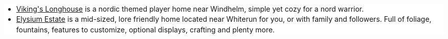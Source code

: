 - [Viking's Longhouse](https://www.nexusmods.com/skyrimspecialedition/mods/10860) is a nordic themed player home near Windhelm, simple yet cozy for a nord warrior.
- [Elysium Estate](https://www.nexusmods.com/skyrimspecialedition/mods/4119) is a mid-sized, lore friendly home located near Whiterun for you, or with family and followers. Full of foliage, fountains, features to customize, optional displays, crafting and plenty more.

